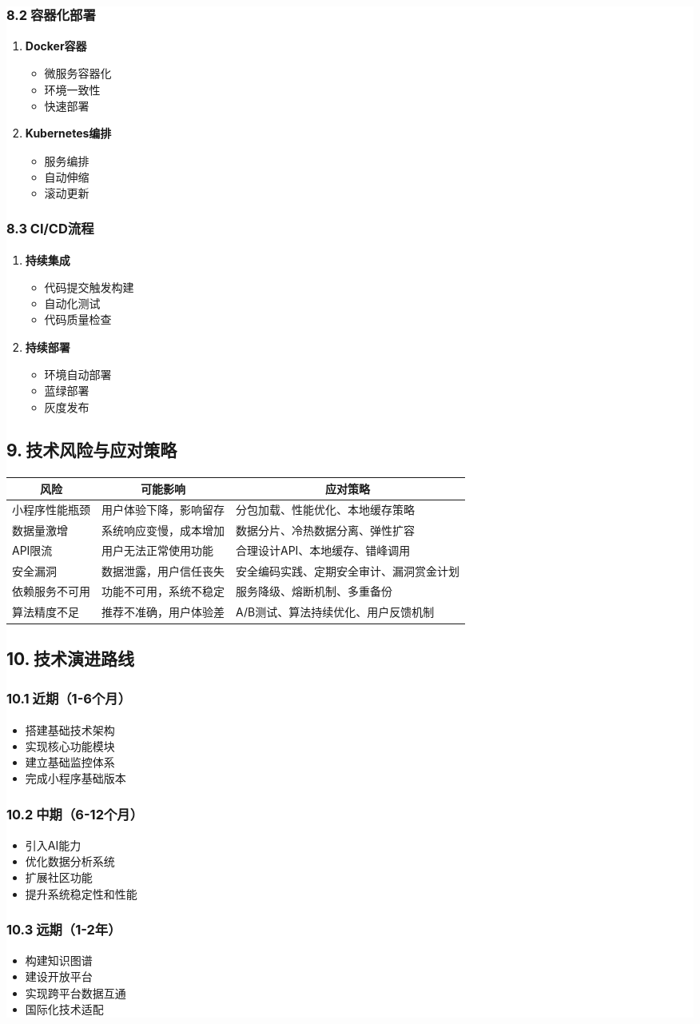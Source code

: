 ### 8.2 容器化部署

1. **Docker容器**
   - 微服务容器化
   - 环境一致性
   - 快速部署

2. **Kubernetes编排**
   - 服务编排
   - 自动伸缩
   - 滚动更新

### 8.3 CI/CD流程

1. **持续集成**
   - 代码提交触发构建
   - 自动化测试
   - 代码质量检查

2. **持续部署**
   - 环境自动部署
   - 蓝绿部署
   - 灰度发布

## 9. 技术风险与应对策略

| 风险 | 可能影响 | 应对策略 |
| --- | --- | --- |
| 小程序性能瓶颈 | 用户体验下降，影响留存 | 分包加载、性能优化、本地缓存策略 |
| 数据量激增 | 系统响应变慢，成本增加 | 数据分片、冷热数据分离、弹性扩容 |
| API限流 | 用户无法正常使用功能 | 合理设计API、本地缓存、错峰调用 |
| 安全漏洞 | 数据泄露，用户信任丧失 | 安全编码实践、定期安全审计、漏洞赏金计划 |
| 依赖服务不可用 | 功能不可用，系统不稳定 | 服务降级、熔断机制、多重备份 |
| 算法精度不足 | 推荐不准确，用户体验差 | A/B测试、算法持续优化、用户反馈机制 |

## 10. 技术演进路线

### 10.1 近期（1-6个月）

- 搭建基础技术架构
- 实现核心功能模块
- 建立基础监控体系
- 完成小程序基础版本

### 10.2 中期（6-12个月）

- 引入AI能力
- 优化数据分析系统
- 扩展社区功能
- 提升系统稳定性和性能

### 10.3 远期（1-2年）

- 构建知识图谱
- 建设开放平台
- 实现跨平台数据互通
- 国际化技术适配 
